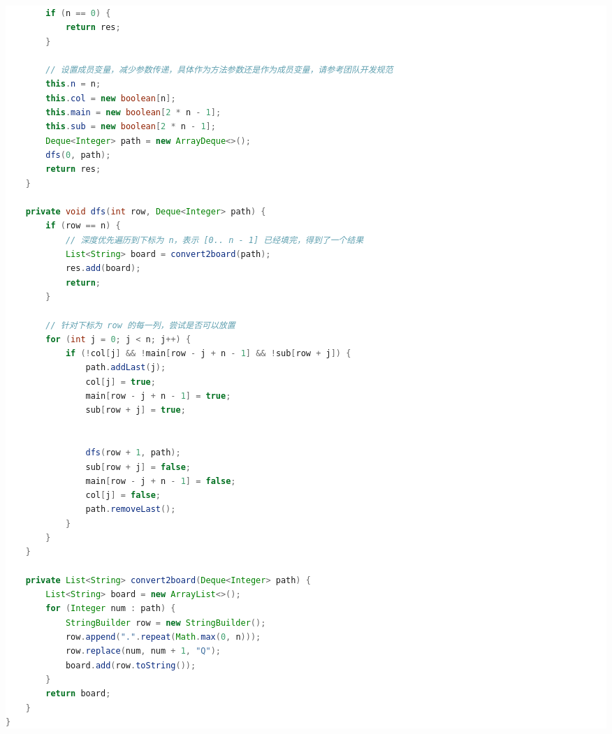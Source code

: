 ```java
        if (n == 0) {
            return res;
        }

        // 设置成员变量，减少参数传递，具体作为方法参数还是作为成员变量，请参考团队开发规范
        this.n = n;
        this.col = new boolean[n];
        this.main = new boolean[2 * n - 1];
        this.sub = new boolean[2 * n - 1];
        Deque<Integer> path = new ArrayDeque<>();
        dfs(0, path);
        return res;
    }

    private void dfs(int row, Deque<Integer> path) {
        if (row == n) {
            // 深度优先遍历到下标为 n，表示 [0.. n - 1] 已经填完，得到了一个结果
            List<String> board = convert2board(path);
            res.add(board);
            return;
        }

        // 针对下标为 row 的每一列，尝试是否可以放置
        for (int j = 0; j < n; j++) {
            if (!col[j] && !main[row - j + n - 1] && !sub[row + j]) {
                path.addLast(j);
                col[j] = true;
                main[row - j + n - 1] = true;
                sub[row + j] = true;


                dfs(row + 1, path);
                sub[row + j] = false;
                main[row - j + n - 1] = false;
                col[j] = false;
                path.removeLast();
            }
        }
    }

    private List<String> convert2board(Deque<Integer> path) {
        List<String> board = new ArrayList<>();
        for (Integer num : path) {
            StringBuilder row = new StringBuilder();
            row.append(".".repeat(Math.max(0, n)));
            row.replace(num, num + 1, "Q");
            board.add(row.toString());
        }
        return board;
    }
}
```

